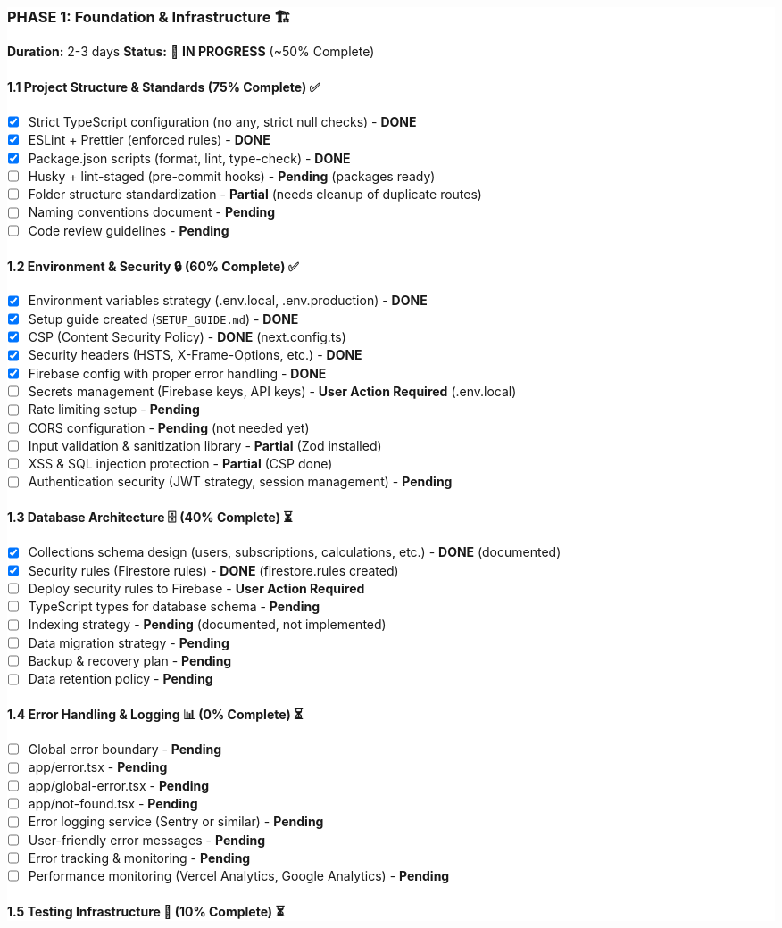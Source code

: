 
### **PHASE 1: Foundation & Infrastructure** 🏗️

**Duration:** 2-3 days
**Status:** 🔄 **IN PROGRESS** (~50% Complete)

#### 1.1 Project Structure & Standards (75% Complete) ✅

- [x] Strict TypeScript configuration (no any, strict null checks) - **DONE**
- [x] ESLint + Prettier (enforced rules) - **DONE**
- [x] Package.json scripts (format, lint, type-check) - **DONE**
- [ ] Husky + lint-staged (pre-commit hooks) - **Pending** (packages ready)
- [ ] Folder structure standardization - **Partial** (needs cleanup of duplicate routes)
- [ ] Naming conventions document - **Pending**
- [ ] Code review guidelines - **Pending**

#### 1.2 Environment & Security 🔒 (60% Complete) ✅

- [x] Environment variables strategy (.env.local, .env.production) - **DONE**
- [x] Setup guide created (`SETUP_GUIDE.md`) - **DONE**
- [x] CSP (Content Security Policy) - **DONE** (next.config.ts)
- [x] Security headers (HSTS, X-Frame-Options, etc.) - **DONE**
- [x] Firebase config with proper error handling - **DONE**
- [ ] Secrets management (Firebase keys, API keys) - **User Action Required** (.env.local)
- [ ] Rate limiting setup - **Pending**
- [ ] CORS configuration - **Pending** (not needed yet)
- [ ] Input validation & sanitization library - **Partial** (Zod installed)
- [ ] XSS & SQL injection protection - **Partial** (CSP done)
- [ ] Authentication security (JWT strategy, session management) - **Pending**

#### 1.3 Database Architecture 🗄️ (40% Complete) ⏳

- [x] Collections schema design (users, subscriptions, calculations, etc.) - **DONE** (documented)
- [x] Security rules (Firestore rules) - **DONE** (firestore.rules created)
- [ ] Deploy security rules to Firebase - **User Action Required**
- [ ] TypeScript types for database schema - **Pending**
- [ ] Indexing strategy - **Pending** (documented, not implemented)
- [ ] Data migration strategy - **Pending**
- [ ] Backup & recovery plan - **Pending**
- [ ] Data retention policy - **Pending**

#### 1.4 Error Handling & Logging 📊 (0% Complete) ⏳

- [ ] Global error boundary - **Pending**
- [ ] app/error.tsx - **Pending**
- [ ] app/global-error.tsx - **Pending**
- [ ] app/not-found.tsx - **Pending**
- [ ] Error logging service (Sentry or similar) - **Pending**
- [ ] User-friendly error messages - **Pending**
- [ ] Error tracking & monitoring - **Pending**
- [ ] Performance monitoring (Vercel Analytics, Google Analytics) - **Pending**

#### 1.5 Testing Infrastructure 🧪 (10% Complete) ⏳
